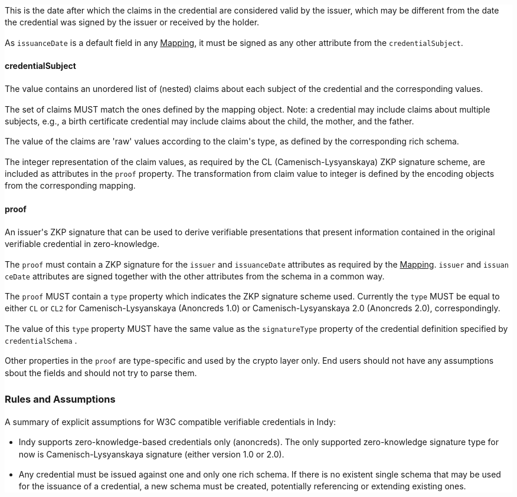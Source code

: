 This is the date after which the claims in the credential 
 are considered valid by the issuer, which may be different from the date the credential was signed
 by the issuer or received by the holder.

As `issuanceDate` is a default field in any [Mapping](https://github.com/hyperledger/indy-hipe/tree/master/text/0155-rich-schema-mapping), 
it must be signed as any other attribute from  the `credentialSubject`.
 
#### credentialSubject
The value contains an unordered list of (nested) claims about each subject of the credential
and the corresponding values. 

The set of claims MUST match the ones defined by the mapping object.
Note: a credential may include claims about multiple subjects, e.g., a birth certificate credential may 
include claims about the child, the mother, and the father.

The value of the claims are 'raw' values according to the claim's type, as defined by the 
corresponding rich schema.

The integer representation of the claim values, as required by the CL (Camenisch-Lysyanskaya)
ZKP signature scheme, are included as attributes in the `proof` property. The transformation from
claim value to integer is defined by the encoding objects from the corresponding mapping. 
 
#### proof
An issuer's ZKP signature that can be used to derive verifiable presentations
that present information contained in the original verifiable credential in zero-knowledge.

The `proof` must contain a ZKP signature for the `issuer` and `issuanceDate` attributes as required by 
the [Mapping](https://github.com/hyperledger/indy-hipe/tree/master/text/0155-rich-schema-mapping). 
`issuer` and `issuanceDate` attributes are signed together with the other attributes from the schema in a common way.
 
The `proof` MUST contain a `type` property which indicates the ZKP signature scheme used. 
Currently the `type` MUST be equal to either `CL` or `CL2` for Camenisch-Lysyanskaya (Anoncreds 1.0) or
Camenisch-Lysyanskaya 2.0 (Anoncreds 2.0), correspondingly.  

The value of this `type` property MUST have the same value as the `signatureType` property of the
credential definition specified by `credentialSchema` .  
 
Other properties in the `proof` are type-specific and used by the crypto layer only.
End users should not have any assumptions sbout the fields and should not try to parse them.   
 
### Rules and Assumptions
A summary of explicit assumptions for W3C compatible verifiable credentials in Indy: 

- Indy supports zero-knowledge-based credentials only (anoncreds).
 The only supported zero-knowledge signature type for now is Camenisch-Lysyanskaya signature
  (either version 1.0 or 2.0).

- Any credential must be issued against one and only one rich schema.
If there is no existent single schema that may be used for the issuance of a credential,
a new schema must be created, potentially referencing or extending existing ones.
